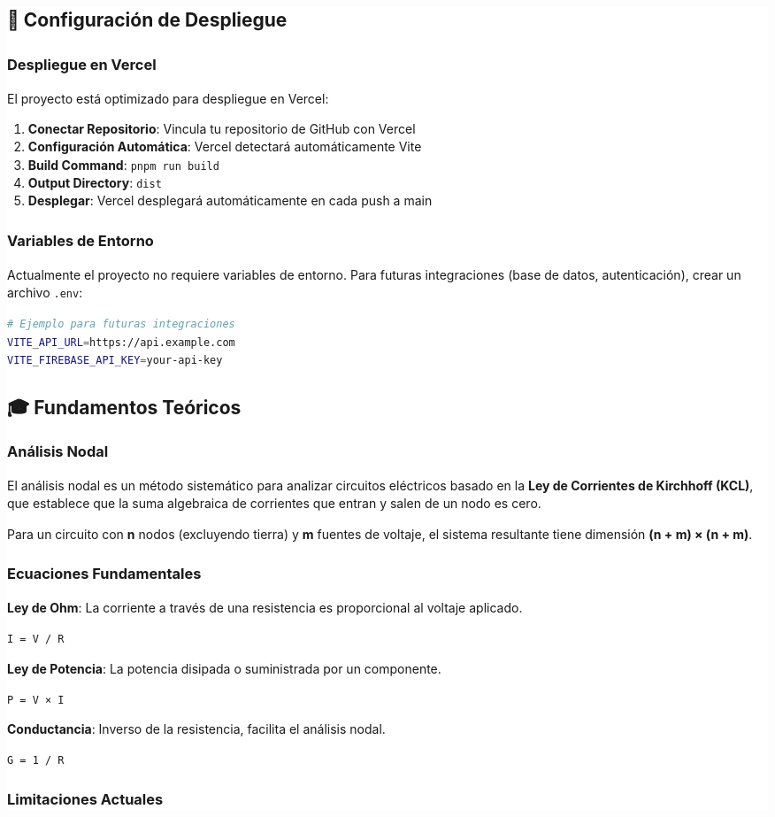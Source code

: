 ## 🔧 Configuración de Despliegue

### Despliegue en Vercel

El proyecto está optimizado para despliegue en Vercel:

1. **Conectar Repositorio**: Vincula tu repositorio de GitHub con Vercel
2. **Configuración Automática**: Vercel detectará automáticamente Vite
3. **Build Command**: `pnpm run build`
4. **Output Directory**: `dist`
5. **Desplegar**: Vercel desplegará automáticamente en cada push a main

### Variables de Entorno

Actualmente el proyecto no requiere variables de entorno. Para futuras integraciones (base de datos, autenticación), crear un archivo `.env`:

```bash
# Ejemplo para futuras integraciones
VITE_API_URL=https://api.example.com
VITE_FIREBASE_API_KEY=your-api-key
```

## 🎓 Fundamentos Teóricos

### Análisis Nodal

El análisis nodal es un método sistemático para analizar circuitos eléctricos basado en la **Ley de Corrientes de Kirchhoff (KCL)**, que establece que la suma algebraica de corrientes que entran y salen de un nodo es cero.

Para un circuito con **n** nodos (excluyendo tierra) y **m** fuentes de voltaje, el sistema resultante tiene dimensión **(n + m) × (n + m)**.

### Ecuaciones Fundamentales

**Ley de Ohm**: La corriente a través de una resistencia es proporcional al voltaje aplicado.

```
I = V / R
```

**Ley de Potencia**: La potencia disipada o suministrada por un componente.

```
P = V × I
```

**Conductancia**: Inverso de la resistencia, facilita el análisis nodal.

```
G = 1 / R
```

### Limitaciones Actuales
